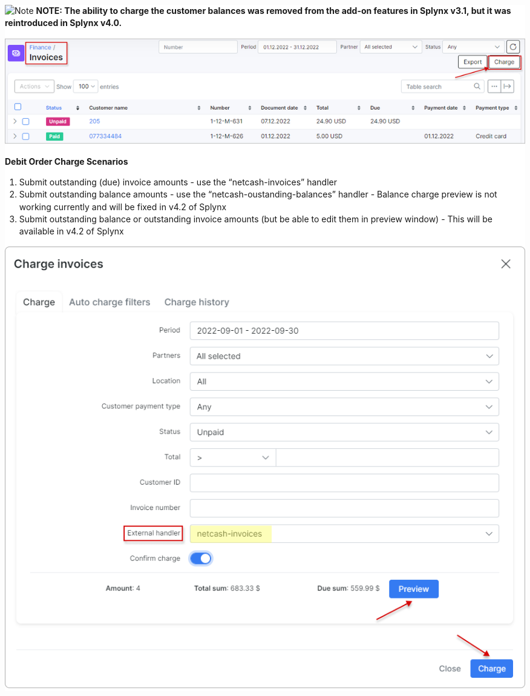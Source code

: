 
<icon class="image-icon">![Note](note.png)</icon> **NOTE: The ability to charge the customer balances was removed from the add-on features in Splynx v3.1, but it was reintroduced in Splynx v4.0.**


![charge1.png](invoices_charge.png)

**Debit Order Charge Scenarios**
1. Submit outstanding (due) invoice amounts - use the “netcash-invoices” handler
2. Submit outstanding balance amounts - use the “netcash-oustanding-balances” handler - Balance charge preview is not working currently and will be fixed in v4.2 of Splynx
3. Submit outstanding balance or outstanding invoice amounts (but be able to edit them in preview window) - This will be available in v4.2 of Splynx

![charge1.png](charge.png)

